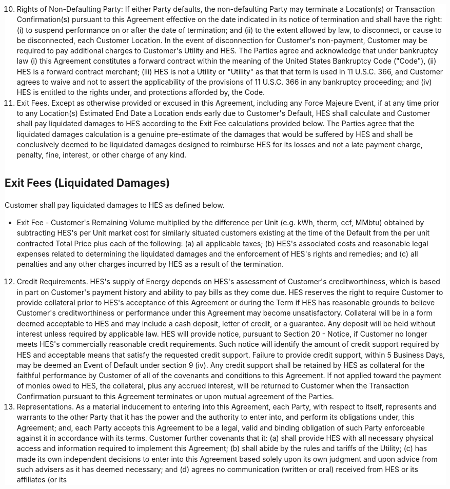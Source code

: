 10. Rights of Non-Defaulting Party: If either Party defaults, the non-defaulting Party may terminate a Location(s) or Transaction Confirmation(s) pursuant to this Agreement effective on the date indicated in its notice of termination and shall have the right: (i) to suspend performance on or after the date of termination; and (ii) to the extent allowed by law, to disconnect, or cause to be disconnected, each Customer Location. In the event of disconnection for Customer's non-payment, Customer may be required to pay additional charges to Customer's Utility and HES. The Parties agree and acknowledge that under bankruptcy law (i) this Agreement constitutes a forward contract within the meaning of the United States Bankruptcy Code ("Code"), (ii) HES is a forward contract merchant; (iii) HES is not a Utility or "Utility" as that that term is used in 11 U.S.C. 366, and Customer agrees to waive and not to assert the applicability of the provisions of 11 U.S.C. 366 in any bankruptcy proceeding; and (iv) HES is entitled to the rights under, and protections afforded by, the Code.
11. Exit Fees. Except as otherwise provided or excused in this Agreement, including any Force Majeure Event, if at any time prior to any Location(s) Estimated End Date a Location ends early due to Customer's Default, HES shall calculate and Customer shall pay liquidated damages to HES according to the Exit Fee calculations provided below. The Parties agree that the liquidated damages calculation is a genuine pre-estimate of the damages that would be suffered by HES and shall be conclusively deemed to be liquidated damages designed to reimburse HES for its losses and not a late payment charge, penalty, fine, interest, or other charge of any kind.

## Exit Fees (Liquidated Damages)

Customer shall pay liquidated damages to HES as defined below.

- Exit Fee - Customer's Remaining Volume multiplied by the difference per Unit (e.g. kWh, therm, ccf, MMbtu) obtained by subtracting HES's per Unit market cost for similarly situated customers existing at the time of the Default from the per unit contracted Total Price plus each of the following: (a) all applicable taxes; (b) HES's associated costs and reasonable legal expenses related to determining the liquidated damages and the enforcement of HES's rights and remedies; and (c) all penalties and any other charges incurred by HES as a result of the termination.

12. Credit Requirements. HES's supply of Energy depends on HES's assessment of Customer's creditworthiness, which is based in part on Customer's payment history and ability to pay bills as they come due. HES reserves the right to require Customer to provide collateral prior to HES's acceptance of this Agreement or during the Term if HES has reasonable grounds to believe Customer's creditworthiness or performance under this Agreement may become unsatisfactory. Collateral will be in a form deemed acceptable to HES and may include a cash deposit, letter of credit, or a guarantee. Any deposit will be held without interest unless required by applicable law. HES will provide notice, pursuant to Section 20 - Notice, if Customer no longer meets HES's commercially reasonable credit requirements. Such notice will identify the amount of credit support required by HES and acceptable means that satisfy the requested credit support. Failure to provide credit support, within 5 Business Days, may be deemed an Event of Default under section 9 (iv). Any credit support shall be retained by HES as collateral for the faithful performance by Customer of all of the covenants and conditions to this Agreement. If not applied toward the payment of monies owed to HES, the collateral, plus any accrued interest, will be returned to Customer when the Transaction Confirmation pursuant to this Agreement terminates or upon mutual agreement of the Parties.
13. Representations. As a material inducement to entering into this Agreement, each Party, with respect to itself, represents and warrants to the other Party that it has the power and the authority to enter into, and perform its obligations under, this Agreement; and, each Party accepts this Agreement to be a legal, valid and binding obligation of such Party enforceable against it in accordance with its terms. Customer further covenants that it: (a) shall provide HES with all necessary physical access and information required to implement this Agreement; (b) shall abide by the rules and tariffs of the Utility; (c) has made its own independent decisions to enter into this Agreement based solely upon its own judgment and upon advice from such advisers as it has deemed necessary; and (d) agrees no communication (written or oral) received from HES or its affiliates (or its
